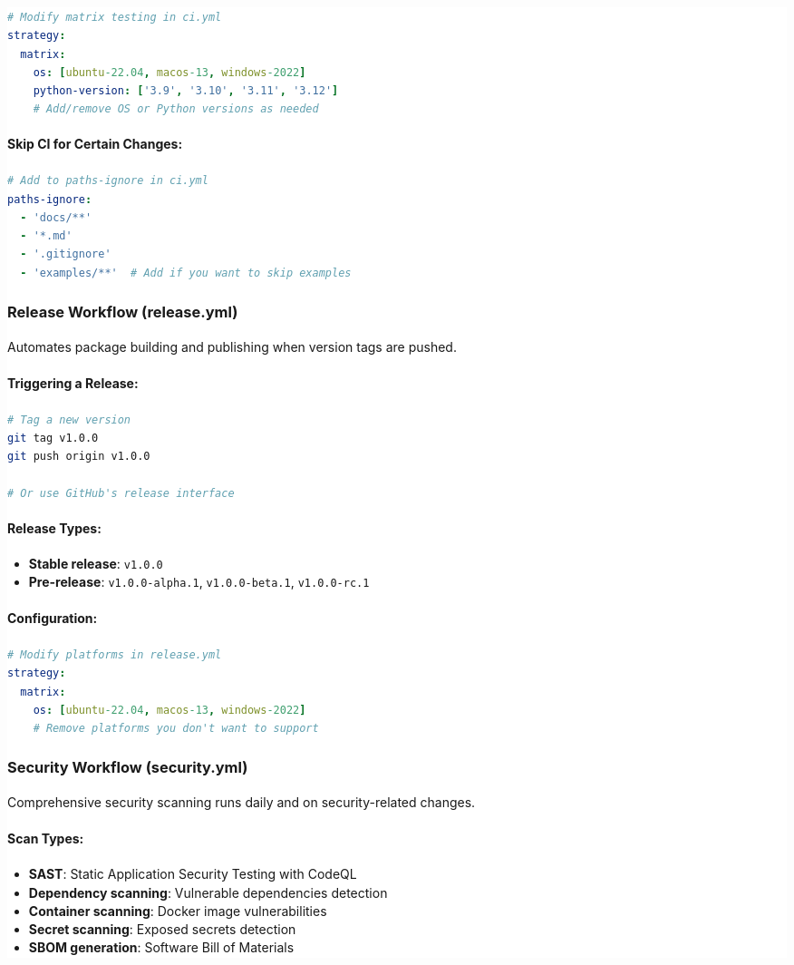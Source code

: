 ```yaml
# Modify matrix testing in ci.yml
strategy:
  matrix:
    os: [ubuntu-22.04, macos-13, windows-2022]
    python-version: ['3.9', '3.10', '3.11', '3.12']
    # Add/remove OS or Python versions as needed
```

#### Skip CI for Certain Changes:

```yaml
# Add to paths-ignore in ci.yml
paths-ignore:
  - 'docs/**'
  - '*.md'
  - '.gitignore'
  - 'examples/**'  # Add if you want to skip examples
```

### Release Workflow (release.yml)

Automates package building and publishing when version tags are pushed.

#### Triggering a Release:

```bash
# Tag a new version
git tag v1.0.0
git push origin v1.0.0

# Or use GitHub's release interface
```

#### Release Types:
- **Stable release**: `v1.0.0`
- **Pre-release**: `v1.0.0-alpha.1`, `v1.0.0-beta.1`, `v1.0.0-rc.1`

#### Configuration:

```yaml
# Modify platforms in release.yml
strategy:
  matrix:
    os: [ubuntu-22.04, macos-13, windows-2022]
    # Remove platforms you don't want to support
```

### Security Workflow (security.yml)

Comprehensive security scanning runs daily and on security-related changes.

#### Scan Types:
- **SAST**: Static Application Security Testing with CodeQL
- **Dependency scanning**: Vulnerable dependencies detection
- **Container scanning**: Docker image vulnerabilities
- **Secret scanning**: Exposed secrets detection
- **SBOM generation**: Software Bill of Materials
